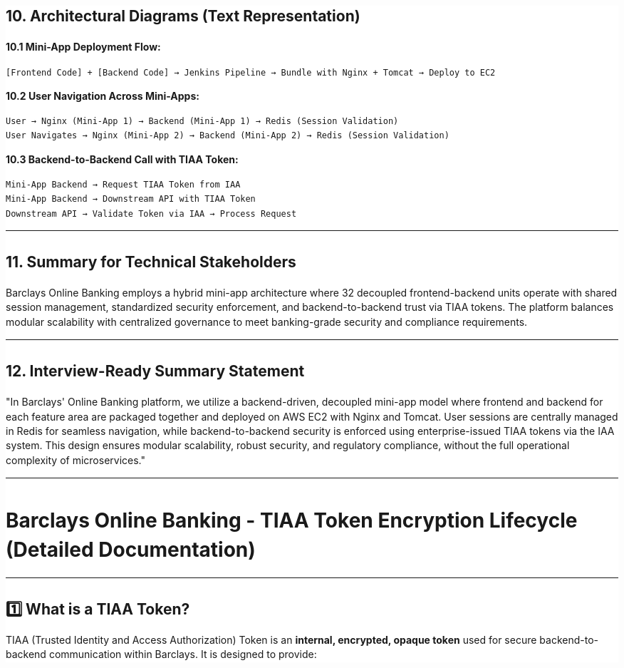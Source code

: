
## 10. Architectural Diagrams (Text Representation)

**10.1 Mini-App Deployment Flow:**

```
[Frontend Code] + [Backend Code] → Jenkins Pipeline → Bundle with Nginx + Tomcat → Deploy to EC2
```

**10.2 User Navigation Across Mini-Apps:**

```
User → Nginx (Mini-App 1) → Backend (Mini-App 1) → Redis (Session Validation)
User Navigates → Nginx (Mini-App 2) → Backend (Mini-App 2) → Redis (Session Validation)
```

**10.3 Backend-to-Backend Call with TIAA Token:**

```
Mini-App Backend → Request TIAA Token from IAA
Mini-App Backend → Downstream API with TIAA Token
Downstream API → Validate Token via IAA → Process Request
```

---

## 11. Summary for Technical Stakeholders

Barclays Online Banking employs a hybrid mini-app architecture where 32 decoupled frontend-backend units operate with shared session management, standardized security enforcement, and backend-to-backend trust via TIAA tokens. The platform balances modular scalability with centralized governance to meet banking-grade security and compliance requirements.

---

## 12. Interview-Ready Summary Statement

"In Barclays' Online Banking platform, we utilize a backend-driven, decoupled mini-app model where frontend and backend for each feature area are packaged together and deployed on AWS EC2 with Nginx and Tomcat. User sessions are centrally managed in Redis for seamless navigation, while backend-to-backend security is enforced using enterprise-issued TIAA tokens via the IAA system. This design ensures modular scalability, robust security, and regulatory compliance, without the full operational complexity of microservices."

---
# Barclays Online Banking - TIAA Token Encryption Lifecycle (Detailed Documentation)

---

## 1️⃣ What is a TIAA Token?

TIAA (Trusted Identity and Access Authorization) Token is an **internal, encrypted, opaque token** used for secure backend-to-backend communication within Barclays. It is designed to provide:
